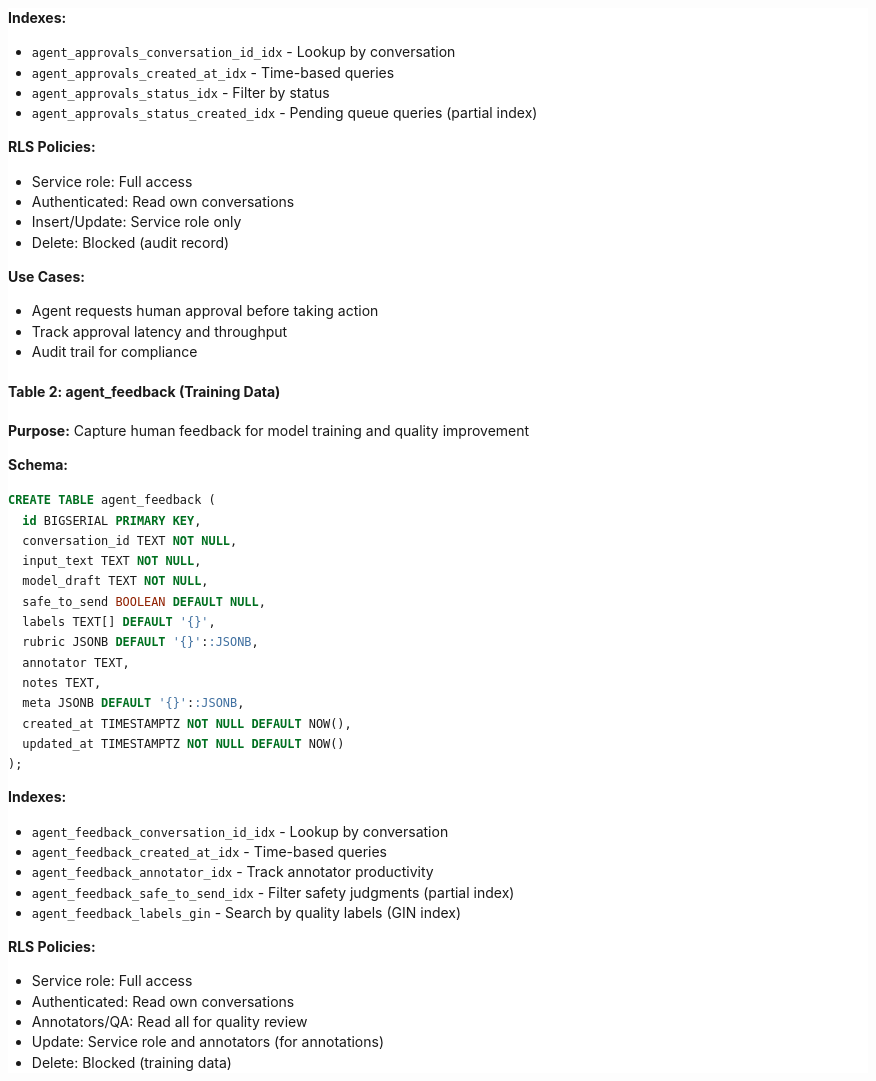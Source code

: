 **Indexes:**

- `agent_approvals_conversation_id_idx` - Lookup by conversation
- `agent_approvals_created_at_idx` - Time-based queries
- `agent_approvals_status_idx` - Filter by status
- `agent_approvals_status_created_idx` - Pending queue queries (partial index)

**RLS Policies:**

- Service role: Full access
- Authenticated: Read own conversations
- Insert/Update: Service role only
- Delete: Blocked (audit record)

**Use Cases:**

- Agent requests human approval before taking action
- Track approval latency and throughput
- Audit trail for compliance

#### Table 2: agent_feedback (Training Data)

**Purpose:** Capture human feedback for model training and quality improvement

**Schema:**

```sql
CREATE TABLE agent_feedback (
  id BIGSERIAL PRIMARY KEY,
  conversation_id TEXT NOT NULL,
  input_text TEXT NOT NULL,
  model_draft TEXT NOT NULL,
  safe_to_send BOOLEAN DEFAULT NULL,
  labels TEXT[] DEFAULT '{}',
  rubric JSONB DEFAULT '{}'::JSONB,
  annotator TEXT,
  notes TEXT,
  meta JSONB DEFAULT '{}'::JSONB,
  created_at TIMESTAMPTZ NOT NULL DEFAULT NOW(),
  updated_at TIMESTAMPTZ NOT NULL DEFAULT NOW()
);
```

**Indexes:**

- `agent_feedback_conversation_id_idx` - Lookup by conversation
- `agent_feedback_created_at_idx` - Time-based queries
- `agent_feedback_annotator_idx` - Track annotator productivity
- `agent_feedback_safe_to_send_idx` - Filter safety judgments (partial index)
- `agent_feedback_labels_gin` - Search by quality labels (GIN index)

**RLS Policies:**

- Service role: Full access
- Authenticated: Read own conversations
- Annotators/QA: Read all for quality review
- Update: Service role and annotators (for annotations)
- Delete: Blocked (training data)
